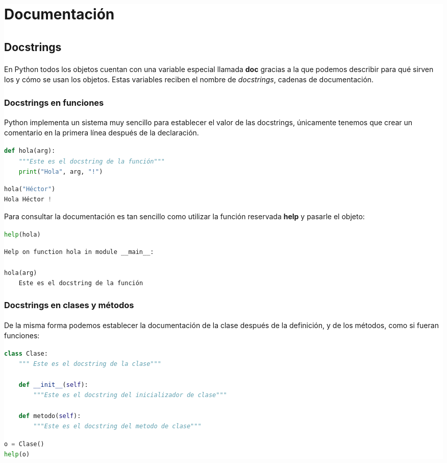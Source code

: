 # Documentación

## Docstrings

En Python todos los objetos cuentan con una variable especial llamada __doc__ gracias a la que podemos describir para qué sirven los y cómo se usan los objetos. Estas variables reciben el nombre de *docstrings*, cadenas de documentación.

### Docstrings en funciones

Python implementa un sistema muy sencillo para establecer el valor de las docstrings, únicamente tenemos que crear un comentario en la primera línea después de la declaración.

```python
def hola(arg):
    """Este es el docstring de la función"""
    print("Hola", arg, "!")
```

```python
hola("Héctor")
Hola Héctor !
```



Para consultar la documentación es tan sencillo como utilizar la función reservada **help** y pasarle el objeto:

```python
help(hola)
```

    Help on function hola in module __main__:
    
    hola(arg)
        Este es el docstring de la función

### Docstrings en clases y métodos

De la misma forma podemos establecer la documentación de la clase después de la definición, y de los métodos, como si fueran funciones:

```python
class Clase:
    """ Este es el docstring de la clase"""

    def __init__(self):
        """Este es el docstring del inicializador de clase"""

    def metodo(self):
        """Este es el docstring del metodo de clase"""
```

```python
o = Clase()
help(o)
```
